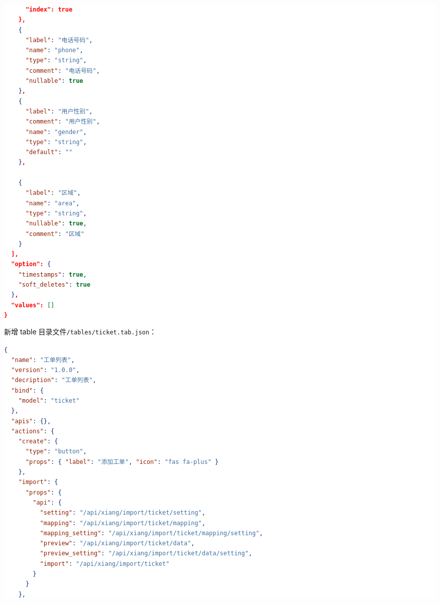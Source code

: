 ```json
      "index": true
    },
    {
      "label": "电话号码",
      "name": "phone",
      "type": "string",
      "comment": "电话号码",
      "nullable": true
    },
    {
      "label": "用户性别",
      "comment": "用户性别",
      "name": "gender",
      "type": "string",
      "default": ""
    },

    {
      "label": "区域",
      "name": "area",
      "type": "string",
      "nullable": true,
      "comment": "区域"
    }
  ],
  "option": {
    "timestamps": true,
    "soft_deletes": true
  },
  "values": []
}
```

</Detail>

新增 table 目录文件`/tables/ticket.tab.json`：

<Detail title="查看源码">

```json
{
  "name": "工单列表",
  "version": "1.0.0",
  "decription": "工单列表",
  "bind": {
    "model": "ticket"
  },
  "apis": {},
  "actions": {
    "create": {
      "type": "button",
      "props": { "label": "添加工单", "icon": "fas fa-plus" }
    },
    "import": {
      "props": {
        "api": {
          "setting": "/api/xiang/import/ticket/setting",
          "mapping": "/api/xiang/import/ticket/mapping",
          "mapping_setting": "/api/xiang/import/ticket/mapping/setting",
          "preview": "/api/xiang/import/ticket/data",
          "preview_setting": "/api/xiang/import/ticket/data/setting",
          "import": "/api/xiang/import/ticket"
        }
      }
    },
```